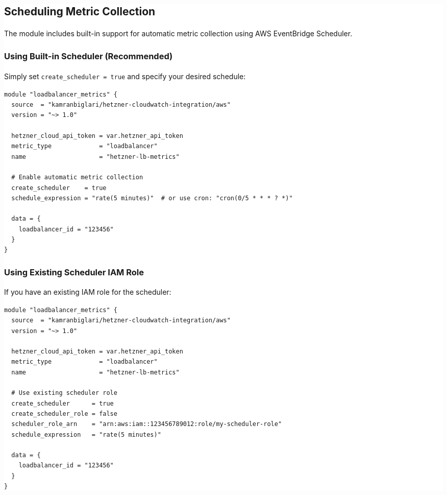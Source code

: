 ## Scheduling Metric Collection

The module includes built-in support for automatic metric collection using AWS EventBridge Scheduler.

### Using Built-in Scheduler (Recommended)

Simply set `create_scheduler = true` and specify your desired schedule:

```hcl
module "loadbalancer_metrics" {
  source  = "kamranbiglari/hetzner-cloudwatch-integration/aws"
  version = "~> 1.0"

  hetzner_cloud_api_token = var.hetzner_api_token
  metric_type             = "loadbalancer"
  name                    = "hetzner-lb-metrics"

  # Enable automatic metric collection
  create_scheduler    = true
  schedule_expression = "rate(5 minutes)"  # or use cron: "cron(0/5 * * * ? *)"

  data = {
    loadbalancer_id = "123456"
  }
}
```

### Using Existing Scheduler IAM Role

If you have an existing IAM role for the scheduler:

```hcl
module "loadbalancer_metrics" {
  source  = "kamranbiglari/hetzner-cloudwatch-integration/aws"
  version = "~> 1.0"

  hetzner_cloud_api_token = var.hetzner_api_token
  metric_type             = "loadbalancer"
  name                    = "hetzner-lb-metrics"

  # Use existing scheduler role
  create_scheduler      = true
  create_scheduler_role = false
  scheduler_role_arn    = "arn:aws:iam::123456789012:role/my-scheduler-role"
  schedule_expression   = "rate(5 minutes)"

  data = {
    loadbalancer_id = "123456"
  }
}
```
